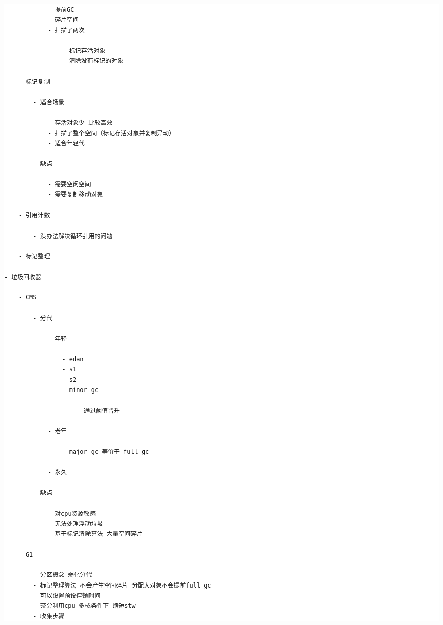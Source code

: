 				- 提前GC
				- 碎片空间
				- 扫描了两次

					- 标记存活对象
					- 清除没有标记的对象

		- 标记复制

			- 适合场景

				- 存活对象少 比较高效
				- 扫描了整个空间（标记存活对象并复制异动）
				- 适合年轻代

			- 缺点

				- 需要空闲空间
				- 需要复制移动对象

		- 引用计数

			- 没办法解决循环引用的问题

		- 标记整理

	- 垃圾回收器

		- CMS

			- 分代

				- 年轻

					- edan
					- s1
					- s2
					- minor gc

						- 通过阈值晋升

				- 老年

					- major gc 等价于 full gc

				- 永久

			- 缺点

				- 对cpu资源敏感
				- 无法处理浮动垃圾
				- 基于标记清除算法 大量空间碎片

		- G1

			- 分区概念 弱化分代
			- 标记整理算法 不会产生空间碎片 分配大对象不会提前full gc
			- 可以设置预设停顿时间
			- 充分利用cpu 多核条件下 缩短stw
			- 收集步骤
